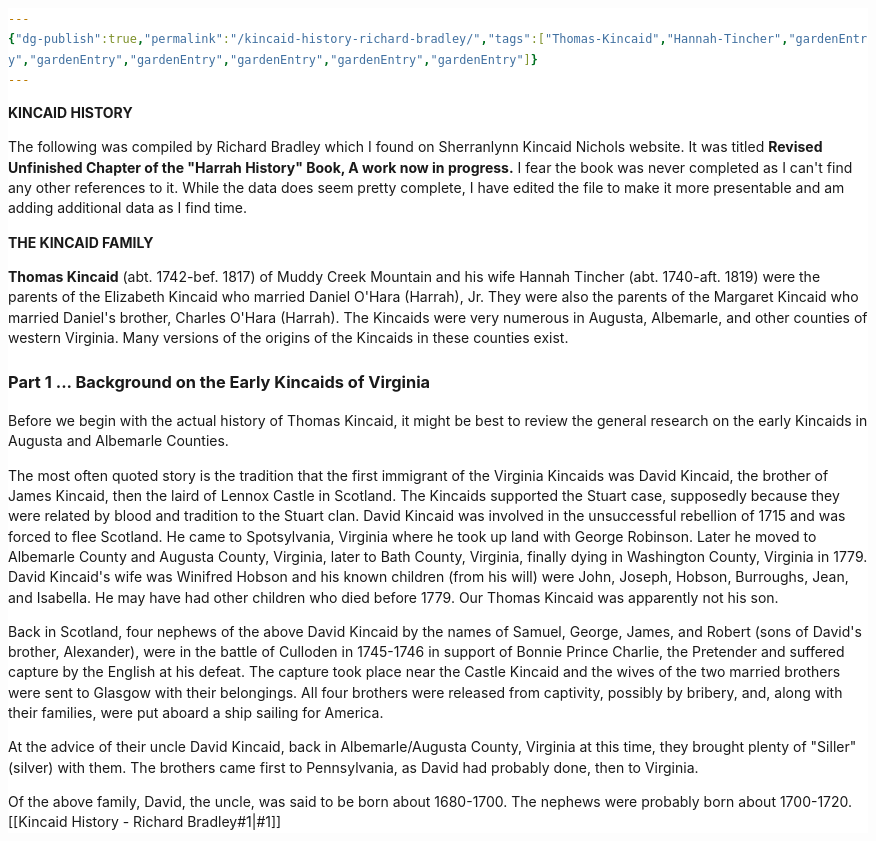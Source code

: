 ```yaml
---
{"dg-publish":true,"permalink":"/kincaid-history-richard-bradley/","tags":["Thomas-Kincaid","Hannah-Tincher","gardenEntry","gardenEntry","gardenEntry","gardenEntry","gardenEntry","gardenEntry"]}
---
```



**KINCAID HISTORY**


The following was compiled by Richard Bradley which I found on Sherranlynn Kincaid Nichols website. It was titled **Revised Unfinished Chapter of the "Harrah History" Book, A work now in progress.** I fear the book was never completed as I can't find any other references to it. While the data does seem pretty complete, I have edited the file to make it more presentable and am adding additional data as I find time.


**THE KINCAID FAMILY**

**Thomas Kincaid**
(abt. 1742-bef. 1817) of Muddy Creek Mountain and his wife Hannah Tincher (abt. 1740-aft. 1819) were the parents of the Elizabeth Kincaid who married Daniel O'Hara (Harrah), Jr. They were also the parents of the Margaret Kincaid who married Daniel's brother, Charles O'Hara (Harrah). The Kincaids were very numerous in Augusta, Albemarle, and other counties of western Virginia. Many versions of the origins of the Kincaids in these counties exist.

### Part 1 ... Background on the Early Kincaids of Virginia

Before we begin with the actual history of Thomas Kincaid, it might be best to review the general research on the early Kincaids in Augusta and Albemarle Counties.

The most often quoted story is the tradition that the first immigrant of the Virginia Kincaids was David Kincaid, the brother of James Kincaid, then the laird of Lennox Castle in Scotland. The Kincaids supported the Stuart case, supposedly because they were related by blood and tradition to the Stuart clan. David Kincaid was involved in the unsuccessful rebellion of 1715 and was forced to flee Scotland. He came to Spotsylvania, Virginia where he took up land with George Robinson. Later he moved to Albemarle County and Augusta County, Virginia, later to Bath County, Virginia, finally dying in Washington County, Virginia in 1779. David Kincaid's wife was Winifred Hobson and his known children (from his will) were John, Joseph, Hobson, Burroughs, Jean, and Isabella. He may have had other children who died before 1779. Our Thomas Kincaid was apparently not his son.

Back in Scotland, four nephews of the above David Kincaid by the names of Samuel, George, James, and Robert (sons of David's brother, Alexander), were in the battle of Culloden in 1745-1746 in support of Bonnie Prince Charlie, the Pretender and suffered capture by the English at his defeat. The capture took place near the Castle Kincaid and the wives of the two married brothers were sent to Glasgow with their belongings. All four brothers were released from captivity, possibly by bribery, and, along with their families, were put aboard a ship sailing for America.

At the advice of their uncle David Kincaid, back in Albemarle/Augusta County, Virginia at this time, they brought plenty of "Siller" (silver) with them. The brothers came first to Pennsylvania, as David had probably done, then to Virginia.

Of the above family, David, the uncle, was said to be born about 1680-1700. The nephews were probably born about 1700-1720. [[Kincaid History - Richard Bradley#1\|#1]]
